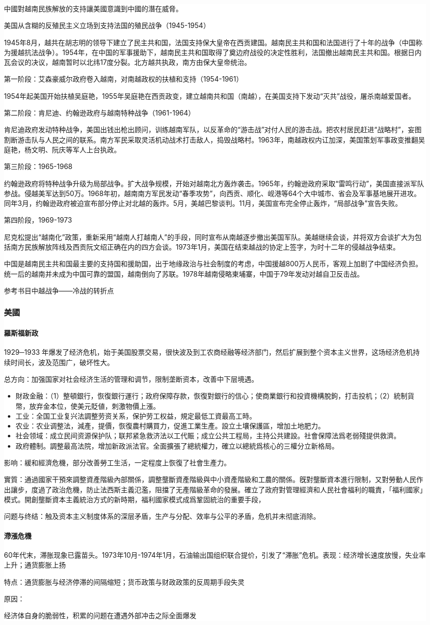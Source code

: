 中國對越南民族解放的支持讓美國意識到中國的潛在威脅。

美国从含糊的反殖民主义立场到支持法国的殖民战争（1945-1954）

1945年8月，越共在胡志明的领导下建立了民主共和国，法国支持保大皇帝在西贡建国。越南民主共和国和法国进行了十年的战争（中国称为援越抗法战争）。1954年，在中国的军事援助下，越南民主共和国取得了奠边府战役的决定性胜利，法国撤出越南民主共和国。根据日内瓦会议的决议，越南暂时以北纬17度分裂。北方越共执政，南方由保大皇帝统治。

第一阶段：艾森豪威尔政府卷入越南，对南越政权的扶植和支持（1954-1961）

1954年起美国开始扶植吴庭艳，1955年吴庭艳在西贡政变，建立越南共和国（南越），在美国支持下发动“灭共”战役，屠杀南越爱国者。

第二阶段：肯尼迪、约翰逊政府与越南特种战争（1961-1964）

肯尼迪政府发动特种战争，美国出钱出枪出顾问，训练越南军队，以反革命的“游击战”对付人民的游击战。把农村居民赶进“战略村”，妄图割断游击队与人民之间的联系。南方军民采取灵活机动战术打击敌人，捣毁战略村。1963年，南越政权内讧加深，美国策划军事政变推翻吴庭艳，杨文明、阮庆等军人上台执政。

第三阶段：1965-1968

约翰逊政府将特种战争升级为局部战争。扩大战争规模，开始对越南北方轰炸袭击。1965年，约翰逊政府采取“雷鸣行动”，美国直接派军队参战。侵越美军达到50万。1968年初，越南南方军民发动“春季攻势”，向西贡、顺化、岘港等64个大中城市、省会及军事基地展开进攻。同年3月，约翰逊政府被迫宣布部分停止对北越的轰炸。5月，美越巴黎谈判。11月，美国宣布完全停止轰炸，“局部战争”宣告失败。

第四阶段，1969-1973

尼克松提出“越南化”政策，重新采用“越南人打越南人”的手段，同时宣布从南越逐步撤出美国军队。美越继续会谈，并将双方会谈扩大为包括南方民族解放阵线及西贡阮文绍正确在内的四方会谈。1973年1月，美国在结束越战的协定上签字，为时十二年的侵越战争结束。

中国是越南民主共和国最主要的支持国和援助国，出于地缘政治与社会制度的考虑，中国援越800万人民币，客观上加剧了中国经济负担。统一后的越南并未成为中国可靠的盟国，越南倒向了苏联。1978年越南侵略柬埔寨，中国于79年发动对越自卫反击战。

参考书目<v>中越战争——冷战的转折点</v>

### 美國

#### 羅斯福新政

1929─1933 年爆发了经济危机，始于美国股票交易，很快波及到工农商经融等经济部门，然后扩展到整个资本主义世界，这场经济危机持续时间长，波及范围广，破坏性大。

总方向：加强国家对社会经济生活的管理和调节，限制垄断资本，改善中下层境遇。

- 財政金融：（1）整頓銀行，恢復銀行運行；政府保障存款，恢復對銀行的信心；使商業銀行和投資機構脫鉤，打击投机；（2）統制貨幣，放弃金本位，使美元貶値，刺激物價上漲。
- 工业：<v>全国工业复兴法</v>調整劳资关系，保护劳工权益，規定最低工資最高工時。
- 农业：<v>农业调整法</v>，減產，提價，恢復農村購買力，促進工業生產。設立土壤保護區，增加土地肥力。
- 社会领域：成立民间资源保护队；<v>联邦紧急救济法</v>以工代賑；成立公共工程局，主持公共建設。<v>社會保障法</v>爲老弱殘提供救濟。
- 政府體制。調整最高法院，增加新政派法官。全面擴張了總統權力，確立以總統爲核心的三權分立新格局。

影响：緩和經濟危機，部分改善勞工生活，一定程度上恢復了社會生產力。

實質：通過國家干預來調整資產階級內部關係，調整壟斷資產階級與中小資產階級和工農的關係。旣對壟斷資本進行限制，又對勞動人民作出讓步，度過了政治危機，防止法西斯主義氾濫，阻擋了无產階級革命的發展。確立了政府對管理經濟和人民社會福利的職責，「福利國家」模式。開創壟斷資本主義統治方式的新時期，福利國家模式成爲鞏固統治的重要手段，

问题与终结：触及资本主义制度体系的深层矛盾，生产与分配、效率与公平的矛盾，危机并未彻底消除。

#### 滯漲危機

60年代末，滞胀现象已露苗头。1973年10月-1974年1月，石油输出国组织联合提价，引发了“滞胀”危机。表现：经济增长速度放慢，失业率上升；通货膨胀上扬

特点：通货膨胀与经济停滞的间隔缩短；货币政策与财政政策的反周期手段失灵

原因：

经济体自身的脆弱性，积累的问题在遭遇外部冲击之际全面爆发
